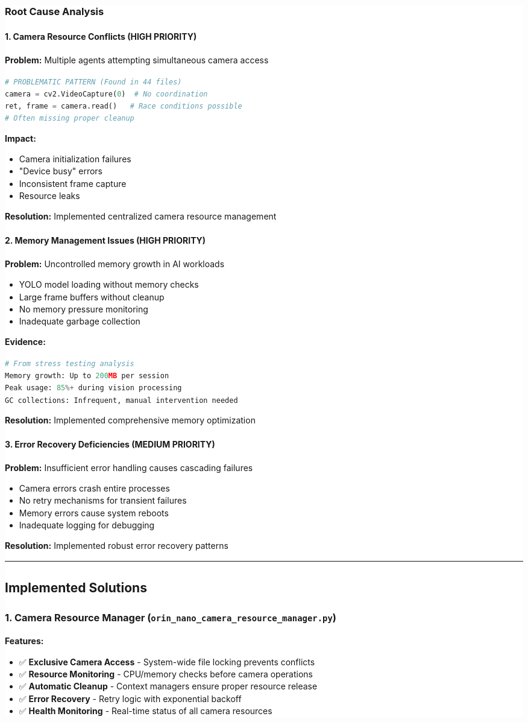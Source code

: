 ### Root Cause Analysis

#### 1. Camera Resource Conflicts (HIGH PRIORITY)
**Problem:** Multiple agents attempting simultaneous camera access
```python
# PROBLEMATIC PATTERN (Found in 44 files)
camera = cv2.VideoCapture(0)  # No coordination
ret, frame = camera.read()   # Race conditions possible
# Often missing proper cleanup
```

**Impact:**
- Camera initialization failures
- "Device busy" errors
- Inconsistent frame capture
- Resource leaks

**Resolution:** Implemented centralized camera resource management

#### 2. Memory Management Issues (HIGH PRIORITY)
**Problem:** Uncontrolled memory growth in AI workloads
- YOLO model loading without memory checks
- Large frame buffers without cleanup
- No memory pressure monitoring
- Inadequate garbage collection

**Evidence:**
```python
# From stress testing analysis
Memory growth: Up to 200MB per session
Peak usage: 85%+ during vision processing
GC collections: Infrequent, manual intervention needed
```

**Resolution:** Implemented comprehensive memory optimization

#### 3. Error Recovery Deficiencies (MEDIUM PRIORITY)
**Problem:** Insufficient error handling causes cascading failures
- Camera errors crash entire processes
- No retry mechanisms for transient failures
- Memory errors cause system reboots
- Inadequate logging for debugging

**Resolution:** Implemented robust error recovery patterns

---

## Implemented Solutions

### 1. Camera Resource Manager (`orin_nano_camera_resource_manager.py`)

**Features:**
- ✅ **Exclusive Camera Access** - System-wide file locking prevents conflicts
- ✅ **Resource Monitoring** - CPU/memory checks before camera operations
- ✅ **Automatic Cleanup** - Context managers ensure proper resource release
- ✅ **Error Recovery** - Retry logic with exponential backoff
- ✅ **Health Monitoring** - Real-time status of all camera resources
